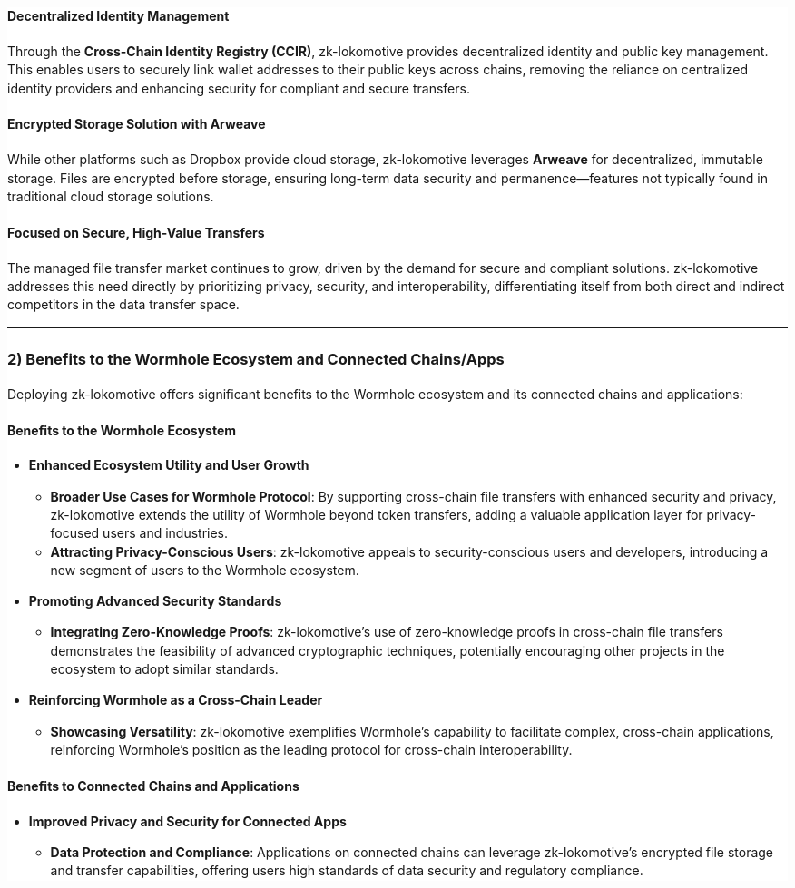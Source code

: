 #### Decentralized Identity Management

Through the **Cross-Chain Identity Registry (CCIR)**, zk-lokomotive provides decentralized identity and public key management. This enables users to securely link wallet addresses to their public keys across chains, removing the reliance on centralized identity providers and enhancing security for compliant and secure transfers.

#### Encrypted Storage Solution with Arweave

While other platforms such as Dropbox provide cloud storage, zk-lokomotive leverages **Arweave** for decentralized, immutable storage. Files are encrypted before storage, ensuring long-term data security and permanence—features not typically found in traditional cloud storage solutions.

#### Focused on Secure, High-Value Transfers

The managed file transfer market continues to grow, driven by the demand for secure and compliant solutions. zk-lokomotive addresses this need directly by prioritizing privacy, security, and interoperability, differentiating itself from both direct and indirect competitors in the data transfer space.

---

### 2) Benefits to the Wormhole Ecosystem and Connected Chains/Apps

Deploying zk-lokomotive offers significant benefits to the Wormhole ecosystem and its connected chains and applications:

#### Benefits to the Wormhole Ecosystem

- **Enhanced Ecosystem Utility and User Growth**

  - **Broader Use Cases for Wormhole Protocol**: By supporting cross-chain file transfers with enhanced security and privacy, zk-lokomotive extends the utility of Wormhole beyond token transfers, adding a valuable application layer for privacy-focused users and industries.
  - **Attracting Privacy-Conscious Users**: zk-lokomotive appeals to security-conscious users and developers, introducing a new segment of users to the Wormhole ecosystem.

- **Promoting Advanced Security Standards**

  - **Integrating Zero-Knowledge Proofs**: zk-lokomotive’s use of zero-knowledge proofs in cross-chain file transfers demonstrates the feasibility of advanced cryptographic techniques, potentially encouraging other projects in the ecosystem to adopt similar standards.

- **Reinforcing Wormhole as a Cross-Chain Leader**
  - **Showcasing Versatility**: zk-lokomotive exemplifies Wormhole’s capability to facilitate complex, cross-chain applications, reinforcing Wormhole’s position as the leading protocol for cross-chain interoperability.

#### Benefits to Connected Chains and Applications

- **Improved Privacy and Security for Connected Apps**

  - **Data Protection and Compliance**: Applications on connected chains can leverage zk-lokomotive’s encrypted file storage and transfer capabilities, offering users high standards of data security and regulatory compliance.
